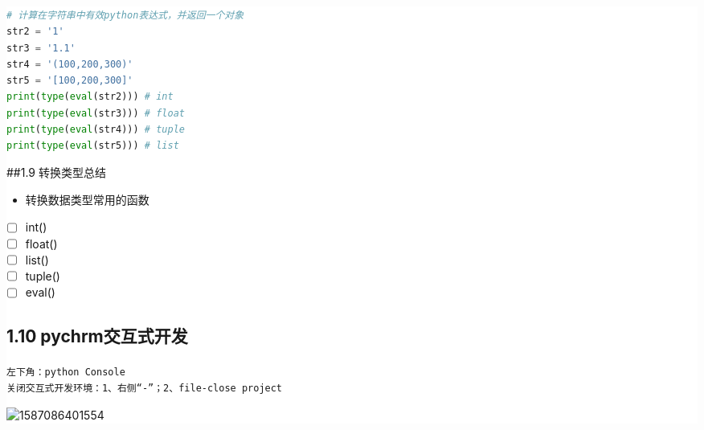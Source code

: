 ```python
# 计算在字符串中有效python表达式，并返回一个对象
str2 = '1'
str3 = '1.1'
str4 = '(100,200,300)'
str5 = '[100,200,300]'
print(type(eval(str2))) # int
print(type(eval(str3))) # float
print(type(eval(str4))) # tuple
print(type(eval(str5))) # list

```

##1.9 转换类型总结

- 转换数据类型常用的函数

- [ ] int()
- [ ] float()
- [ ] list()
- [ ] tuple()
- [ ] eval() 

## 1.10 pychrm交互式开发

```
左下角：python Console
关闭交互式开发环境：1、右侧“-”；2、file-close project
```

 ![1587086401554](D:/编程资料及论文/读书/【16】python学习笔记/assets/1587086401554.png) 




